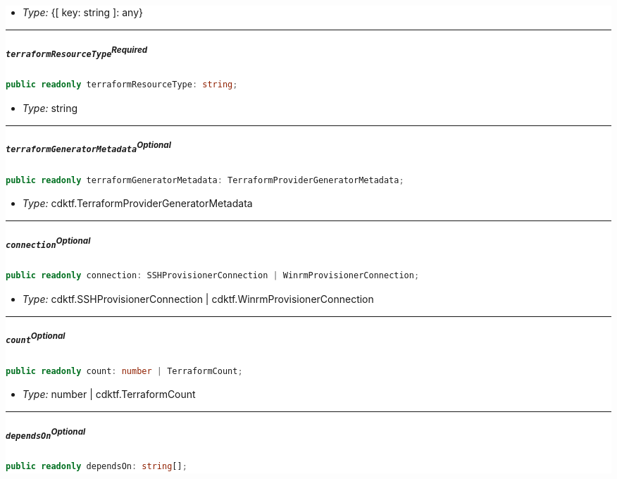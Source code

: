 - *Type:* {[ key: string ]: any}

---

##### `terraformResourceType`<sup>Required</sup> <a name="terraformResourceType" id="@cdktf/provider-opentelekomcloud.sfsShareAccessRulesV2.SfsShareAccessRulesV2.property.terraformResourceType"></a>

```typescript
public readonly terraformResourceType: string;
```

- *Type:* string

---

##### `terraformGeneratorMetadata`<sup>Optional</sup> <a name="terraformGeneratorMetadata" id="@cdktf/provider-opentelekomcloud.sfsShareAccessRulesV2.SfsShareAccessRulesV2.property.terraformGeneratorMetadata"></a>

```typescript
public readonly terraformGeneratorMetadata: TerraformProviderGeneratorMetadata;
```

- *Type:* cdktf.TerraformProviderGeneratorMetadata

---

##### `connection`<sup>Optional</sup> <a name="connection" id="@cdktf/provider-opentelekomcloud.sfsShareAccessRulesV2.SfsShareAccessRulesV2.property.connection"></a>

```typescript
public readonly connection: SSHProvisionerConnection | WinrmProvisionerConnection;
```

- *Type:* cdktf.SSHProvisionerConnection | cdktf.WinrmProvisionerConnection

---

##### `count`<sup>Optional</sup> <a name="count" id="@cdktf/provider-opentelekomcloud.sfsShareAccessRulesV2.SfsShareAccessRulesV2.property.count"></a>

```typescript
public readonly count: number | TerraformCount;
```

- *Type:* number | cdktf.TerraformCount

---

##### `dependsOn`<sup>Optional</sup> <a name="dependsOn" id="@cdktf/provider-opentelekomcloud.sfsShareAccessRulesV2.SfsShareAccessRulesV2.property.dependsOn"></a>

```typescript
public readonly dependsOn: string[];
```
